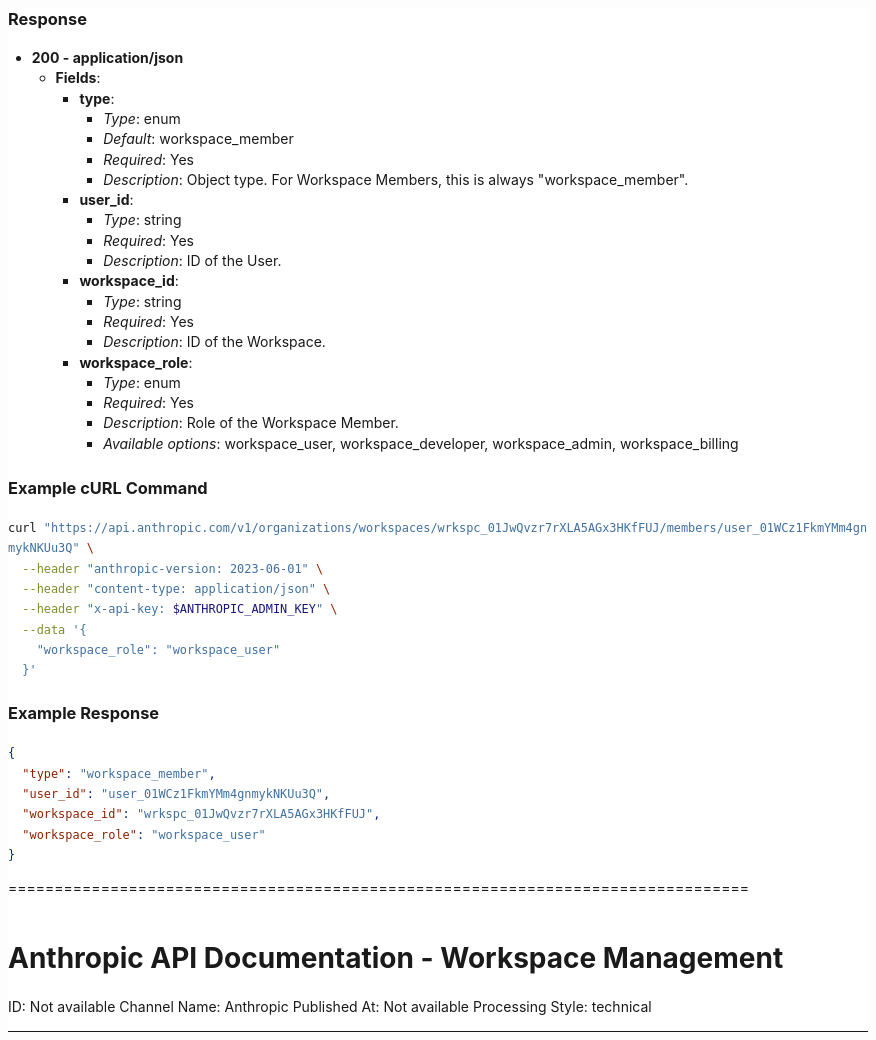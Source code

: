 ### Response

- **200 - application/json**
  - **Fields**:
    - **type**:
      - _Type_: enum<string>
      - _Default_: workspace_member
      - _Required_: Yes
      - _Description_: Object type. For Workspace Members, this is always "workspace_member".
    - **user_id**:
      - _Type_: string
      - _Required_: Yes
      - _Description_: ID of the User.
    - **workspace_id**:
      - _Type_: string
      - _Required_: Yes
      - _Description_: ID of the Workspace.
    - **workspace_role**:
      - _Type_: enum<string>
      - _Required_: Yes
      - _Description_: Role of the Workspace Member.
      - _Available options_: workspace_user, workspace_developer, workspace_admin, workspace_billing

### Example cURL Command

```bash
curl "https://api.anthropic.com/v1/organizations/workspaces/wrkspc_01JwQvzr7rXLA5AGx3HKfFUJ/members/user_01WCz1FkmYMm4gnmykNKUu3Q" \
  --header "anthropic-version: 2023-06-01" \
  --header "content-type: application/json" \
  --header "x-api-key: $ANTHROPIC_ADMIN_KEY" \
  --data '{
    "workspace_role": "workspace_user"
  }'
```

### Example Response

```json
{
  "type": "workspace_member",
  "user_id": "user_01WCz1FkmYMm4gnmykNKUu3Q",
  "workspace_id": "wrkspc_01JwQvzr7rXLA5AGx3HKfFUJ",
  "workspace_role": "workspace_user"
}
```

================================================================================

# Anthropic API Documentation - Workspace Management

ID: Not available
Channel Name: Anthropic
Published At: Not available
Processing Style: technical

---